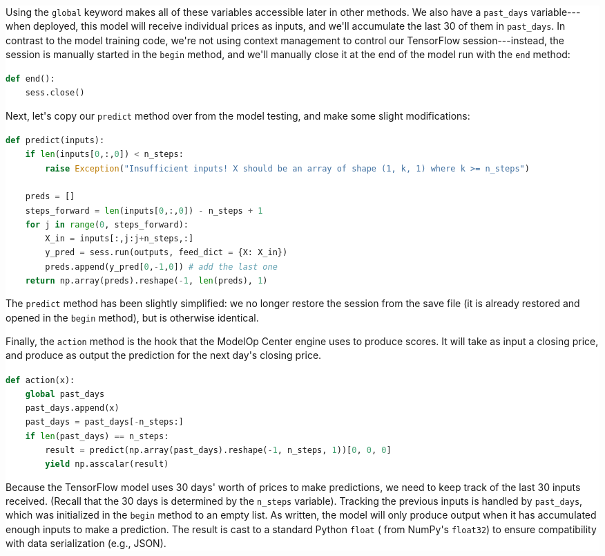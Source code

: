 Using the `global` keyword makes all of these variables accessible later in
other methods. We also have a `past_days` variable---when deployed, this model
will receive individual prices as inputs, and we'll accumulate the last 30 of them
in `past_days`. In contrast to the model training code, we're not using context
management to control our TensorFlow session---instead, the session is manually
started in the `begin` method, and we'll manually close it at the end of the
model run with the `end` method:

```python
def end():
    sess.close()
```

Next, let's copy our `predict` method over from the model testing, and make some
slight modifications:

```python
def predict(inputs):
    if len(inputs[0,:,0]) < n_steps:
        raise Exception("Insufficient inputs! X should be an array of shape (1, k, 1) where k >= n_steps")

    preds = []
    steps_forward = len(inputs[0,:,0]) - n_steps + 1
    for j in range(0, steps_forward):
        X_in = inputs[:,j:j+n_steps,:]
        y_pred = sess.run(outputs, feed_dict = {X: X_in})
        preds.append(y_pred[0,-1,0]) # add the last one
    return np.array(preds).reshape(-1, len(preds), 1)
```

The `predict` method has been slightly simplified: we no longer restore the session
from the save file (it is already restored and opened in the `begin` method), but
is otherwise identical.

Finally, the `action` method is the hook that the ModelOp Center engine uses to produce
scores. It will take as input a closing price, and produce as output the prediction
for the next day's closing price.

```python
def action(x):
    global past_days
    past_days.append(x)
    past_days = past_days[-n_steps:]
    if len(past_days) == n_steps:
        result = predict(np.array(past_days).reshape(-1, n_steps, 1))[0, 0, 0]
        yield np.asscalar(result)
```

Because the TensorFlow model uses 30 days' worth of prices to make predictions,
we need to keep track of the last 30 inputs received. (Recall that the 30 days is
determined by the `n_steps` variable). Tracking the previous inputs is handled by
`past_days`, which was initialized in the `begin` method to an empty
list. As written, the model will only produce output when it has accumulated enough
inputs to make a prediction. The result is cast to a standard Python `float` (
from NumPy's `float32`) to ensure compatibility with data serialization (e.g.,
JSON).
